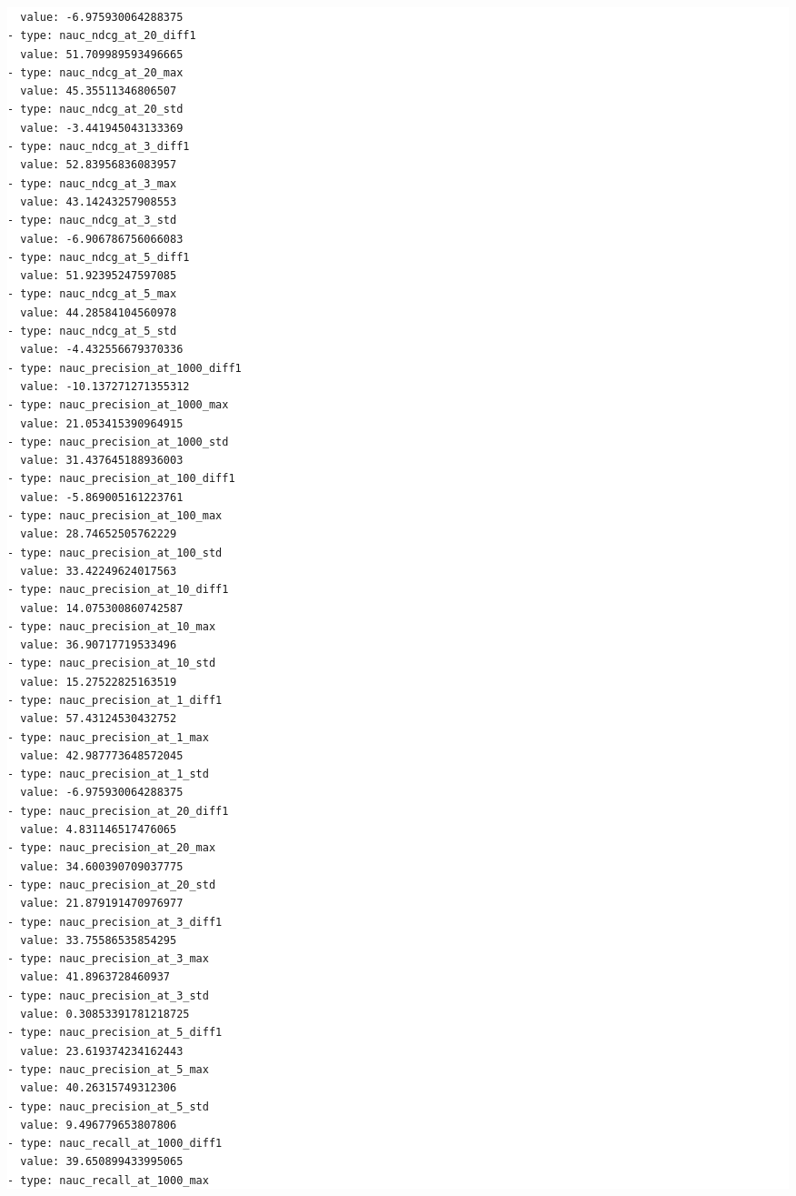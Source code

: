      value: -6.975930064288375
    - type: nauc_ndcg_at_20_diff1
      value: 51.709989593496665
    - type: nauc_ndcg_at_20_max
      value: 45.35511346806507
    - type: nauc_ndcg_at_20_std
      value: -3.441945043133369
    - type: nauc_ndcg_at_3_diff1
      value: 52.83956836083957
    - type: nauc_ndcg_at_3_max
      value: 43.14243257908553
    - type: nauc_ndcg_at_3_std
      value: -6.906786756066083
    - type: nauc_ndcg_at_5_diff1
      value: 51.92395247597085
    - type: nauc_ndcg_at_5_max
      value: 44.28584104560978
    - type: nauc_ndcg_at_5_std
      value: -4.432556679370336
    - type: nauc_precision_at_1000_diff1
      value: -10.137271271355312
    - type: nauc_precision_at_1000_max
      value: 21.053415390964915
    - type: nauc_precision_at_1000_std
      value: 31.437645188936003
    - type: nauc_precision_at_100_diff1
      value: -5.869005161223761
    - type: nauc_precision_at_100_max
      value: 28.74652505762229
    - type: nauc_precision_at_100_std
      value: 33.42249624017563
    - type: nauc_precision_at_10_diff1
      value: 14.075300860742587
    - type: nauc_precision_at_10_max
      value: 36.90717719533496
    - type: nauc_precision_at_10_std
      value: 15.27522825163519
    - type: nauc_precision_at_1_diff1
      value: 57.43124530432752
    - type: nauc_precision_at_1_max
      value: 42.987773648572045
    - type: nauc_precision_at_1_std
      value: -6.975930064288375
    - type: nauc_precision_at_20_diff1
      value: 4.831146517476065
    - type: nauc_precision_at_20_max
      value: 34.600390709037775
    - type: nauc_precision_at_20_std
      value: 21.879191470976977
    - type: nauc_precision_at_3_diff1
      value: 33.75586535854295
    - type: nauc_precision_at_3_max
      value: 41.8963728460937
    - type: nauc_precision_at_3_std
      value: 0.30853391781218725
    - type: nauc_precision_at_5_diff1
      value: 23.619374234162443
    - type: nauc_precision_at_5_max
      value: 40.26315749312306
    - type: nauc_precision_at_5_std
      value: 9.496779653807806
    - type: nauc_recall_at_1000_diff1
      value: 39.650899433995065
    - type: nauc_recall_at_1000_max